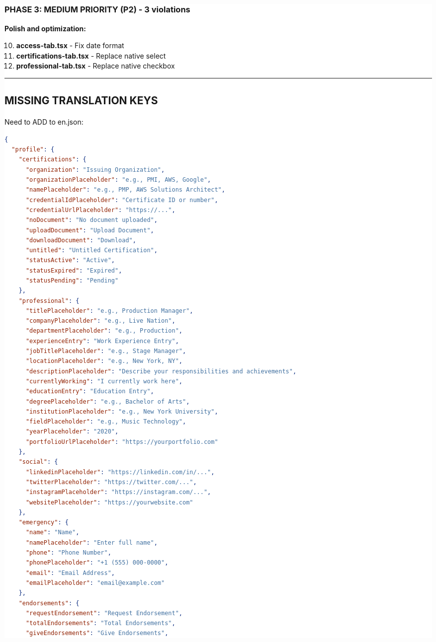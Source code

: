 ### PHASE 3: MEDIUM PRIORITY (P2) - 3 violations
**Polish and optimization:**

10. **access-tab.tsx** - Fix date format
11. **certifications-tab.tsx** - Replace native select
12. **professional-tab.tsx** - Replace native checkbox

---

## MISSING TRANSLATION KEYS

Need to ADD to en.json:

```json
{
  "profile": {
    "certifications": {
      "organization": "Issuing Organization",
      "organizationPlaceholder": "e.g., PMI, AWS, Google",
      "namePlaceholder": "e.g., PMP, AWS Solutions Architect",
      "credentialIdPlaceholder": "Certificate ID or number",
      "credentialUrlPlaceholder": "https://...",
      "noDocument": "No document uploaded",
      "uploadDocument": "Upload Document",
      "downloadDocument": "Download",
      "untitled": "Untitled Certification",
      "statusActive": "Active",
      "statusExpired": "Expired",
      "statusPending": "Pending"
    },
    "professional": {
      "titlePlaceholder": "e.g., Production Manager",
      "companyPlaceholder": "e.g., Live Nation",
      "departmentPlaceholder": "e.g., Production",
      "experienceEntry": "Work Experience Entry",
      "jobTitlePlaceholder": "e.g., Stage Manager",
      "locationPlaceholder": "e.g., New York, NY",
      "descriptionPlaceholder": "Describe your responsibilities and achievements",
      "currentlyWorking": "I currently work here",
      "educationEntry": "Education Entry",
      "degreePlaceholder": "e.g., Bachelor of Arts",
      "institutionPlaceholder": "e.g., New York University",
      "fieldPlaceholder": "e.g., Music Technology",
      "yearPlaceholder": "2020",
      "portfolioUrlPlaceholder": "https://yourportfolio.com"
    },
    "social": {
      "linkedinPlaceholder": "https://linkedin.com/in/...",
      "twitterPlaceholder": "https://twitter.com/...",
      "instagramPlaceholder": "https://instagram.com/...",
      "websitePlaceholder": "https://yourwebsite.com"
    },
    "emergency": {
      "name": "Name",
      "namePlaceholder": "Enter full name",
      "phone": "Phone Number",
      "phonePlaceholder": "+1 (555) 000-0000",
      "email": "Email Address",
      "emailPlaceholder": "email@example.com"
    },
    "endorsements": {
      "requestEndorsement": "Request Endorsement",
      "totalEndorsements": "Total Endorsements",
      "giveEndorsements": "Give Endorsements",
```